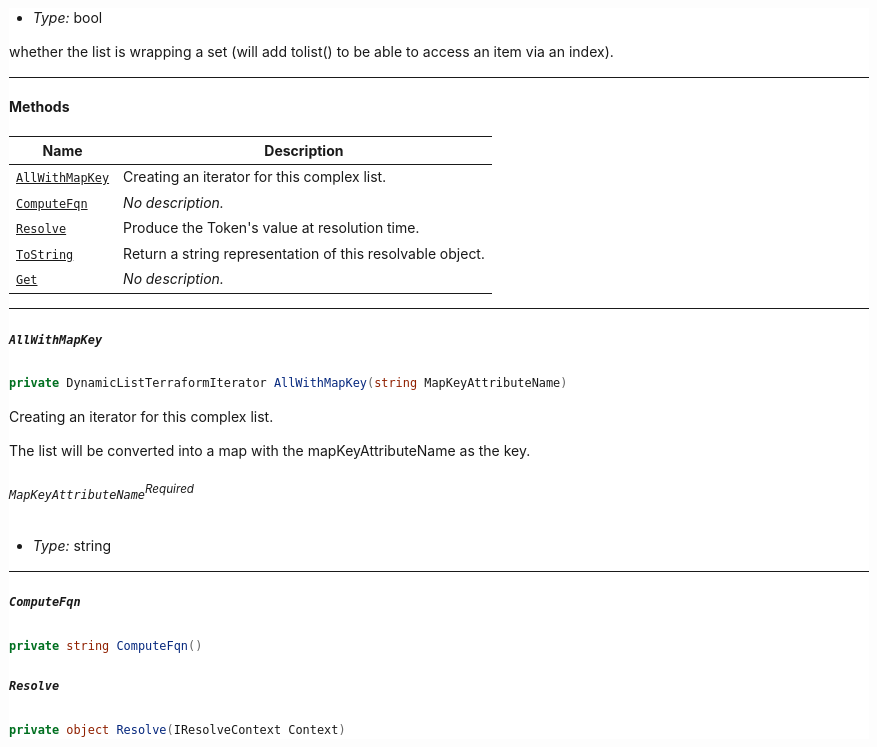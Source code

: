 - *Type:* bool

whether the list is wrapping a set (will add tolist() to be able to access an item via an index).

---

#### Methods <a name="Methods" id="Methods"></a>

| **Name** | **Description** |
| --- | --- |
| <code><a href="#rhizo-co-terraform-provider-oci.jmsJavaDownloadsJavaDownloadToken.JmsJavaDownloadsJavaDownloadTokenCreatedByList.allWithMapKey">AllWithMapKey</a></code> | Creating an iterator for this complex list. |
| <code><a href="#rhizo-co-terraform-provider-oci.jmsJavaDownloadsJavaDownloadToken.JmsJavaDownloadsJavaDownloadTokenCreatedByList.computeFqn">ComputeFqn</a></code> | *No description.* |
| <code><a href="#rhizo-co-terraform-provider-oci.jmsJavaDownloadsJavaDownloadToken.JmsJavaDownloadsJavaDownloadTokenCreatedByList.resolve">Resolve</a></code> | Produce the Token's value at resolution time. |
| <code><a href="#rhizo-co-terraform-provider-oci.jmsJavaDownloadsJavaDownloadToken.JmsJavaDownloadsJavaDownloadTokenCreatedByList.toString">ToString</a></code> | Return a string representation of this resolvable object. |
| <code><a href="#rhizo-co-terraform-provider-oci.jmsJavaDownloadsJavaDownloadToken.JmsJavaDownloadsJavaDownloadTokenCreatedByList.get">Get</a></code> | *No description.* |

---

##### `AllWithMapKey` <a name="AllWithMapKey" id="rhizo-co-terraform-provider-oci.jmsJavaDownloadsJavaDownloadToken.JmsJavaDownloadsJavaDownloadTokenCreatedByList.allWithMapKey"></a>

```csharp
private DynamicListTerraformIterator AllWithMapKey(string MapKeyAttributeName)
```

Creating an iterator for this complex list.

The list will be converted into a map with the mapKeyAttributeName as the key.

###### `MapKeyAttributeName`<sup>Required</sup> <a name="MapKeyAttributeName" id="rhizo-co-terraform-provider-oci.jmsJavaDownloadsJavaDownloadToken.JmsJavaDownloadsJavaDownloadTokenCreatedByList.allWithMapKey.parameter.mapKeyAttributeName"></a>

- *Type:* string

---

##### `ComputeFqn` <a name="ComputeFqn" id="rhizo-co-terraform-provider-oci.jmsJavaDownloadsJavaDownloadToken.JmsJavaDownloadsJavaDownloadTokenCreatedByList.computeFqn"></a>

```csharp
private string ComputeFqn()
```

##### `Resolve` <a name="Resolve" id="rhizo-co-terraform-provider-oci.jmsJavaDownloadsJavaDownloadToken.JmsJavaDownloadsJavaDownloadTokenCreatedByList.resolve"></a>

```csharp
private object Resolve(IResolveContext Context)
```
